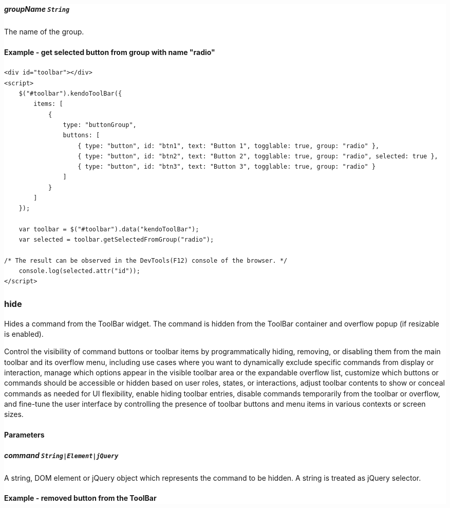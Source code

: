 ##### groupName `String`

The name of the group.

#### Example - get selected button from group with name "radio"

    <div id="toolbar"></div>
    <script>
        $("#toolbar").kendoToolBar({
            items: [
                {
                    type: "buttonGroup",
                    buttons: [
                        { type: "button", id: "btn1", text: "Button 1", togglable: true, group: "radio" },
                        { type: "button", id: "btn2", text: "Button 2", togglable: true, group: "radio", selected: true },
                        { type: "button", id: "btn3", text: "Button 3", togglable: true, group: "radio" }
                    ]
                }
            ]
        });

        var toolbar = $("#toolbar").data("kendoToolBar");
        var selected = toolbar.getSelectedFromGroup("radio");

	/* The result can be observed in the DevTools(F12) console of the browser. */
        console.log(selected.attr("id"));
    </script>

### hide

Hides a command from the ToolBar widget. The command is hidden from the ToolBar container and overflow popup (if resizable is enabled).


<div class="meta-api-description">
Control the visibility of command buttons or toolbar items by programmatically hiding, removing, or disabling them from the main toolbar and its overflow menu, including use cases where you want to dynamically exclude specific commands from display or interaction, manage which options appear in the visible toolbar area or the expandable overflow list, customize which buttons or commands should be accessible or hidden based on user roles, states, or interactions, adjust toolbar contents to show or conceal commands as needed for UI flexibility, enable hiding toolbar entries, disable commands temporarily from the toolbar or overflow, and fine-tune the user interface by controlling the presence of toolbar buttons and menu items in various contexts or screen sizes.
</div>

#### Parameters

##### command `String|Element|jQuery`

A string, DOM element or jQuery object which represents the command to be hidden. A string is treated as jQuery selector.

#### Example - removed button from the ToolBar
